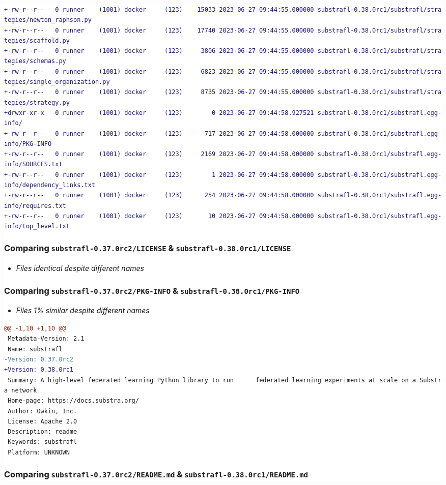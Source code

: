```diff
+-rw-r--r--   0 runner    (1001) docker     (123)    15033 2023-06-27 09:44:55.000000 substrafl-0.38.0rc1/substrafl/strategies/newton_raphson.py
+-rw-r--r--   0 runner    (1001) docker     (123)    17740 2023-06-27 09:44:55.000000 substrafl-0.38.0rc1/substrafl/strategies/scaffold.py
+-rw-r--r--   0 runner    (1001) docker     (123)     3806 2023-06-27 09:44:55.000000 substrafl-0.38.0rc1/substrafl/strategies/schemas.py
+-rw-r--r--   0 runner    (1001) docker     (123)     6823 2023-06-27 09:44:55.000000 substrafl-0.38.0rc1/substrafl/strategies/single_organization.py
+-rw-r--r--   0 runner    (1001) docker     (123)     8735 2023-06-27 09:44:55.000000 substrafl-0.38.0rc1/substrafl/strategies/strategy.py
+drwxr-xr-x   0 runner    (1001) docker     (123)        0 2023-06-27 09:44:58.927521 substrafl-0.38.0rc1/substrafl.egg-info/
+-rw-r--r--   0 runner    (1001) docker     (123)      717 2023-06-27 09:44:58.000000 substrafl-0.38.0rc1/substrafl.egg-info/PKG-INFO
+-rw-r--r--   0 runner    (1001) docker     (123)     2169 2023-06-27 09:44:58.000000 substrafl-0.38.0rc1/substrafl.egg-info/SOURCES.txt
+-rw-r--r--   0 runner    (1001) docker     (123)        1 2023-06-27 09:44:58.000000 substrafl-0.38.0rc1/substrafl.egg-info/dependency_links.txt
+-rw-r--r--   0 runner    (1001) docker     (123)      254 2023-06-27 09:44:58.000000 substrafl-0.38.0rc1/substrafl.egg-info/requires.txt
+-rw-r--r--   0 runner    (1001) docker     (123)       10 2023-06-27 09:44:58.000000 substrafl-0.38.0rc1/substrafl.egg-info/top_level.txt
```

### Comparing `substrafl-0.37.0rc2/LICENSE` & `substrafl-0.38.0rc1/LICENSE`

 * *Files identical despite different names*

### Comparing `substrafl-0.37.0rc2/PKG-INFO` & `substrafl-0.38.0rc1/PKG-INFO`

 * *Files 1% similar despite different names*

```diff
@@ -1,10 +1,10 @@
 Metadata-Version: 2.1
 Name: substrafl
-Version: 0.37.0rc2
+Version: 0.38.0rc1
 Summary: A high-level federated learning Python library to run      federated learning experiments at scale on a Substra network
 Home-page: https://docs.substra.org/
 Author: Owkin, Inc.
 License: Apache 2.0
 Description: readme
 Keywords: substrafl
 Platform: UNKNOWN
```

### Comparing `substrafl-0.37.0rc2/README.md` & `substrafl-0.38.0rc1/README.md`
